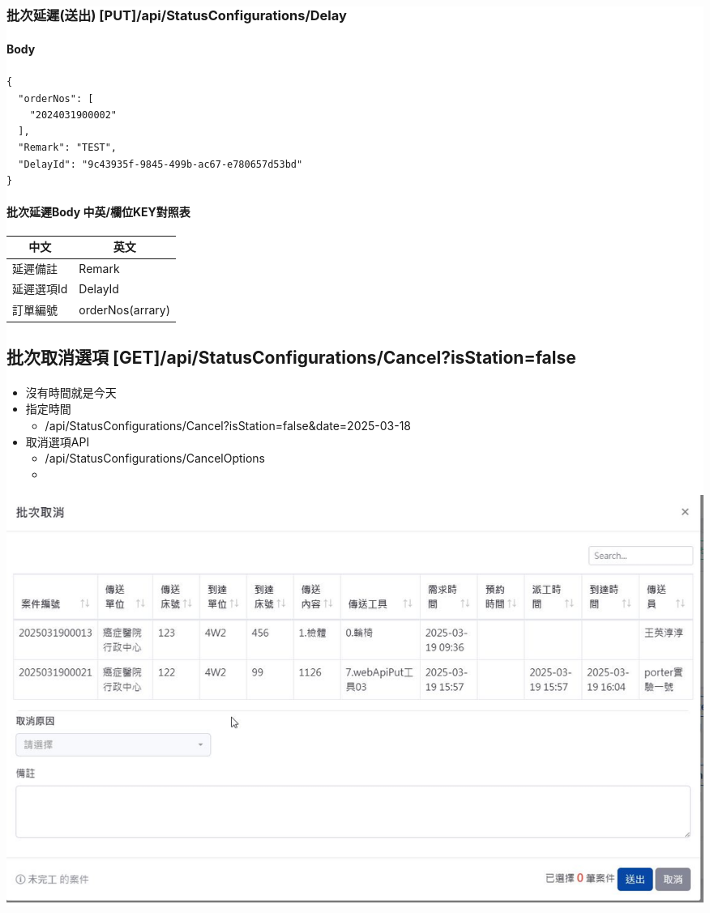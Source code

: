 ### 批次延遲(送出) [PUT]/api/StatusConfigurations/Delay
#### Body
```
{
  "orderNos": [
    "2024031900002"
  ],
  "Remark": "TEST",
  "DelayId": "9c43935f-9845-499b-ac67-e780657d53bd"
}
```
#### 批次延遲Body 中英/欄位KEY對照表
 | 中文  | 英文 |
 |----------------|----------------|
 | 延遲備註 | Remark |
 | 延遲選項Id | DelayId  |
 | 訂單編號 | orderNos(arrary) |


## 批次取消選項 [GET]/api/StatusConfigurations/Cancel?isStation=false
 * 沒有時間就是今天
 * 指定時間
   * /api/StatusConfigurations/Cancel?isStation=false&date=2025-03-18
 * 取消選項API
   * /api/StatusConfigurations/CancelOptions
   *
<img src="img\2025-03-19 16_11_50-駐站案件列表 - UETrack™.jpg" alt="批次取消" >
